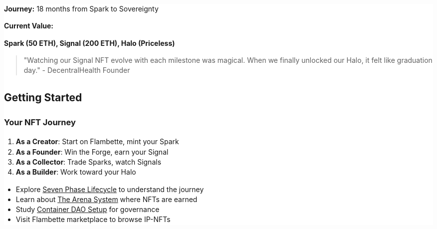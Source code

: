 <p><strong>Journey:</strong> 18 months from Spark to Sovereignty</p>

<p><strong>Current Value:</strong></p>

<p><strong>Spark (50 ETH), Signal (200 ETH), Halo (Priceless)</strong></p>

<blockquote>"Watching our Signal NFT evolve with each milestone was magical. When we finally unlocked our Halo, it felt like graduation day." - DecentralHealth Founder</blockquote>

</div>

## Getting Started

### Your NFT Journey

1. **As a Creator**: Start on Flambette, mint your Spark
2. **As a Founder**: Win the Forge, earn your Signal
3. **As a Collector**: Trade Sparks, watch Signals
4. **As a Builder**: Work toward your Halo

- Explore [Seven Phase Lifecycle](seven-phases.md) to understand the journey
- Learn about [The Arena System](arena-system.md) where NFTs are earned
- Study [Container DAO Setup](../senders-guide/container-dao.md) for governance
- Visit Flambette marketplace to browse IP-NFTs